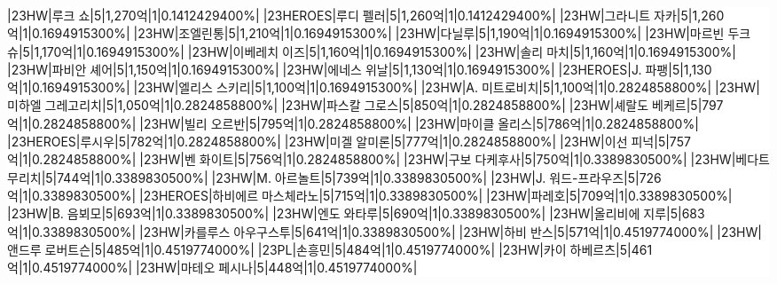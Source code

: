 |23HW|루크 쇼|5|1,270억|1|0.1412429400%|
|23HEROES|루디 펠러|5|1,260억|1|0.1412429400%|
|23HW|그라니트 자카|5|1,260억|1|0.1694915300%|
|23HW|조엘린통|5|1,210억|1|0.1694915300%|
|23HW|다닐루|5|1,190억|1|0.1694915300%|
|23HW|마르빈 두크슈|5|1,170억|1|0.1694915300%|
|23HW|이베레치 이즈|5|1,160억|1|0.1694915300%|
|23HW|솔리 마치|5|1,160억|1|0.1694915300%|
|23HW|파비안 셰어|5|1,150억|1|0.1694915300%|
|23HW|에네스 위날|5|1,130억|1|0.1694915300%|
|23HEROES|J. 파팽|5|1,130억|1|0.1694915300%|
|23HW|엘리스 스키리|5|1,100억|1|0.1694915300%|
|23HW|A. 미트로비치|5|1,100억|1|0.2824858800%|
|23HW|미하엘 그레고리치|5|1,050억|1|0.2824858800%|
|23HW|파스칼 그로스|5|850억|1|0.2824858800%|
|23HW|셰랄도 베케르|5|797억|1|0.2824858800%|
|23HW|빌리 오르반|5|795억|1|0.2824858800%|
|23HW|마이클 올리스|5|786억|1|0.2824858800%|
|23HEROES|루시우|5|782억|1|0.2824858800%|
|23HW|미겔 알미론|5|777억|1|0.2824858800%|
|23HW|이선 피넉|5|757억|1|0.2824858800%|
|23HW|벤 화이트|5|756억|1|0.2824858800%|
|23HW|구보 다케후사|5|750억|1|0.3389830500%|
|23HW|베다트 무리치|5|744억|1|0.3389830500%|
|23HW|M. 아르놀트|5|739억|1|0.3389830500%|
|23HW|J. 워드-프라우즈|5|726억|1|0.3389830500%|
|23HEROES|하비에르 마스체라노|5|715억|1|0.3389830500%|
|23HW|파레호|5|709억|1|0.3389830500%|
|23HW|B. 음뵈모|5|693억|1|0.3389830500%|
|23HW|엔도 와타루|5|690억|1|0.3389830500%|
|23HW|올리비에 지루|5|683억|1|0.3389830500%|
|23HW|카를루스 아우구스투|5|641억|1|0.3389830500%|
|23HW|하비 반스|5|571억|1|0.4519774000%|
|23HW|앤드루 로버트슨|5|485억|1|0.4519774000%|
|23PL|손흥민|5|484억|1|0.4519774000%|
|23HW|카이 하베르츠|5|461억|1|0.4519774000%|
|23HW|마테오 페시나|5|448억|1|0.4519774000%|